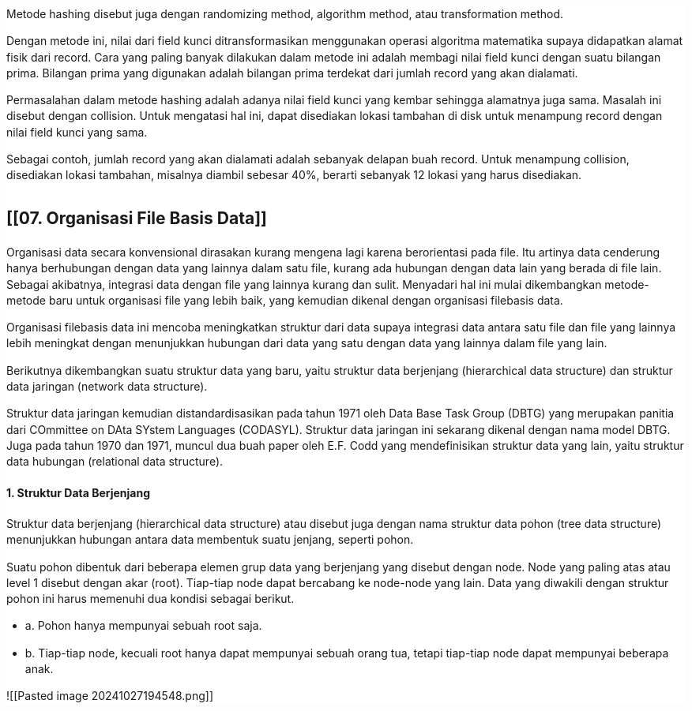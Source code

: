 Metode hashing disebut juga dengan randomizing method, algorithm method, atau transformation method.

Dengan metode ini, nilai dari field kunci ditransformasikan menggunakan operasi algoritma matematika supaya didapatkan alamat fisik dari record. Cara yang paling banyak dilakukan dalam metode ini adalah membagi nilai field kunci dengan suatu bilangan prima. Bilangan prima yang digunakan adalah bilangan prima terdekat dari jumlah record yang akan dialamati.

Permasalahan dalam metode hashing adalah adanya nilai field kunci yang kembar sehingga alamatnya juga sama. Masalah ini disebut dengan collision. Untuk mengatasi hal ini, dapat disediakan lokasi tambahan di disk untuk menampung record dengan nilai field kunci yang sama.

Sebagai contoh, jumlah record yang akan dialamati adalah sebanyak delapan buah record. Untuk menampung collision, disediakan lokasi tambahan, misalnya diambil sebesar 40%, berarti sebanyak 12 lokasi yang harus disediakan.



## [[07. Organisasi File Basis Data]]

Organisasi data secara konvensional dirasakan kurang mengena lagi karena berorientasi pada file. Itu artinya data cenderung hanya berhubungan dengan data yang lainnya dalam satu file, kurang ada hubungan dengan data lain yang berada di file lain. Sebagai akibatnya, integrasi data dengan file yang lainnya kurang dan sulit. Menyadari hal ini mulai dikembangkan metode-metode baru untuk organisasi file yang lebih baik, yang kemudian dikenal dengan organisasi filebasis data.

Organisasi filebasis data ini mencoba meningkatkan struktur dari data supaya integrasi data antara satu file dan file yang lainnya lebih meningkat dengan menunjukkan hubungan dari data yang satu dengan data yang lainnya dalam file yang lain.

Berikutnya dikembangkan suatu struktur data yang baru, yaitu struktur data berjenjang (hierarchical data structure) dan struktur data jaringan (network data structure).

Struktur data jaringan kemudian distandardisasikan pada tahun 1971 oleh Data Base Task Group (DBTG) yang merupakan panitia dari COmmittee on DAta SYstem Languages (CODASYL). Struktur data jaringan ini sekarang dikenal dengan nama model DBTG. Juga pada tahun 1970 dan 1971, muncul dua buah paper oleh E.F. Codd yang mendefinisikan struktur data yang lain, yaitu struktur data hubungan (relational data structure).


#### 1. Struktur Data Berjenjang

Struktur data berjenjang (hierarchical data structure) atau disebut juga dengan nama struktur data pohon (tree data structure) menunjukkan hubungan antara data membentuk suatu jenjang, seperti pohon.

Suatu pohon dibentuk dari beberapa elemen grup data yang berjenjang yang disebut dengan node. Node yang paling atas atau level 1 disebut dengan akar (root). Tiap-tiap node dapat bercabang ke node-node yang lain. Data yang diwakili dengan struktur pohon ini harus memenuhi dua kondisi sebagai berikut.

- a. Pohon hanya mempunyai sebuah root saja.

- b. Tiap-tiap node, kecuali root hanya dapat mempunyai sebuah orang tua, tetapi tiap-tiap node dapat mempunyai beberapa anak.

![[Pasted image 20241027194548.png]]
